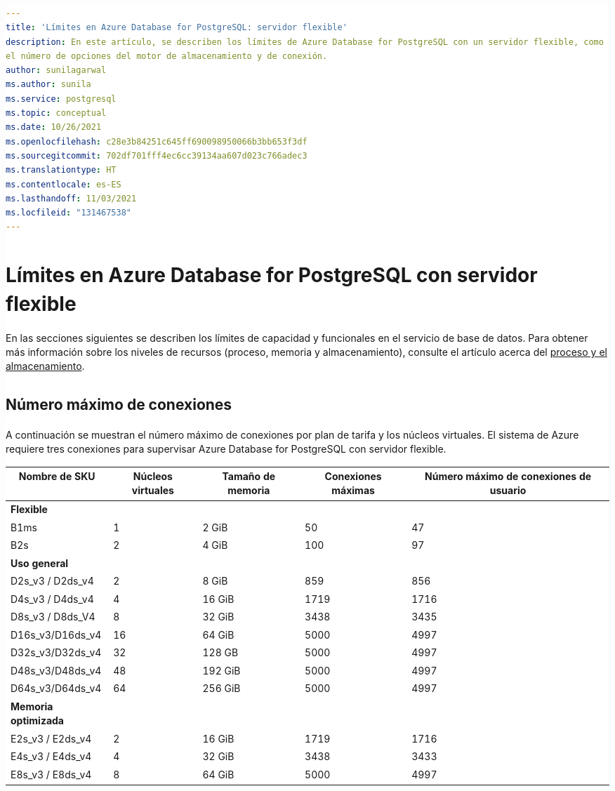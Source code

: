 ```yaml
---
title: 'Límites en Azure Database for PostgreSQL: servidor flexible'
description: En este artículo, se describen los límites de Azure Database for PostgreSQL con un servidor flexible, como el número de opciones del motor de almacenamiento y de conexión.
author: sunilagarwal
ms.author: sunila
ms.service: postgresql
ms.topic: conceptual
ms.date: 10/26/2021
ms.openlocfilehash: c28e3b84251c645ff690098950066b3bb653f3df
ms.sourcegitcommit: 702df701fff4ec6cc39134aa607d023c766adec3
ms.translationtype: HT
ms.contentlocale: es-ES
ms.lasthandoff: 11/03/2021
ms.locfileid: "131467538"
---
```

# <a name="limits-in-azure-database-for-postgresql---flexible-server"></a>Límites en Azure Database for PostgreSQL con servidor flexible


En las secciones siguientes se describen los límites de capacidad y funcionales en el servicio de base de datos. Para obtener más información sobre los niveles de recursos (proceso, memoria y almacenamiento), consulte el artículo acerca del [proceso y el almacenamiento](concepts-compute-storage.md).

## <a name="maximum-connections"></a>Número máximo de conexiones

A continuación se muestran el número máximo de conexiones por plan de tarifa y los núcleos virtuales. El sistema de Azure requiere tres conexiones para supervisar Azure Database for PostgreSQL con servidor flexible.

| Nombre de SKU             | Núcleos virtuales | Tamaño de memoria | Conexiones máximas | Número máximo de conexiones de usuario |
|----------------------|--------|-------------|-----------------|----------------------|
| **Flexible**        |        |             |                 |                      |
| B1ms                 | 1      | 2 GiB       | 50              | 47                   |
| B2s                  | 2      | 4 GiB       | 100             | 97                   |
| **Uso general**  |        |             |                 |                      |
| D2s_v3 / D2ds_v4    | 2      | 8 GiB       | 859             | 856                  |
| D4s_v3 / D4ds_v4    | 4      | 16 GiB      | 1719            | 1716                 |
| D8s_v3 / D8ds_V4    | 8      | 32 GiB      | 3438            | 3435                 |
| D16s_v3/D16ds_v4   | 16     | 64 GiB      | 5000            | 4997                 |
| D32s_v3/D32ds_v4   | 32     | 128 GB     | 5000            | 4997                 |
| D48s_v3/D48ds_v4   | 48     | 192 GiB     | 5000            | 4997                 |
| D64s_v3/D64ds_v4   | 64     | 256 GiB     | 5000            | 4997                 |
| **Memoria optimizada** |        |             |                 |                      |
| E2s_v3 / E2ds_v4    | 2      | 16 GiB      | 1719            | 1716                 |
| E4s_v3 / E4ds_v4    | 4      | 32 GiB      | 3438            | 3433                 |
| E8s_v3 / E8ds_v4    | 8      | 64 GiB      | 5000            | 4997                 |